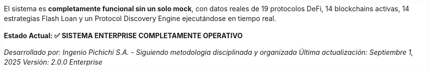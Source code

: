 El sistema es **completamente funcional sin un solo mock**, con datos reales de 19 protocolos DeFi, 14 blockchains activas, 14 estrategias Flash Loan y un Protocol Discovery Engine ejecutándose en tiempo real.

**Estado Actual: ✅ SISTEMA ENTERPRISE COMPLETAMENTE OPERATIVO**

*Desarrollado por: Ingenio Pichichi S.A. - Siguiendo metodologia disciplinada y organizada*
*Última actualización: Septiembre 1, 2025*
*Versión: 2.0.0 Enterprise*